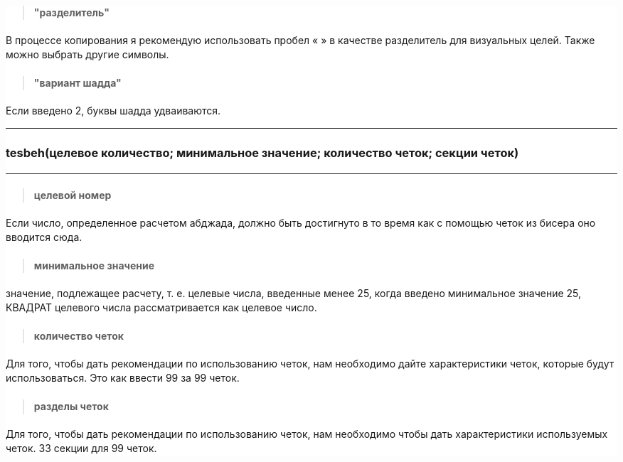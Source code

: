 >#### "разделитель"

В процессе копирования я рекомендую использовать пробел « » в качестве
разделитель для визуальных целей. Также можно выбрать другие символы.

>#### "вариант шадда"

Если введено 2, буквы шадда удваиваются.

***
### tesbeh(целевое количество; минимальное значение; количество четок; секции четок)
***

>#### целевой номер

Если число, определенное расчетом абджада, должно быть достигнуто в то время как
с помощью четок из бисера оно вводится сюда.

>#### минимальное значение

значение, подлежащее расчету, т. е. целевые числа, введенные менее 25, когда
введено минимальное значение 25, КВАДРАТ целевого числа рассматривается как
целевое число.

>#### количество четок

Для того, чтобы дать рекомендации по использованию четок, нам необходимо
дайте характеристики четок, которые будут использоваться. Это как ввести 99
за 99 четок.

>#### разделы четок

Для того, чтобы дать рекомендации по использованию четок, нам необходимо
чтобы дать характеристики используемых четок.
33 секции для 99 четок.